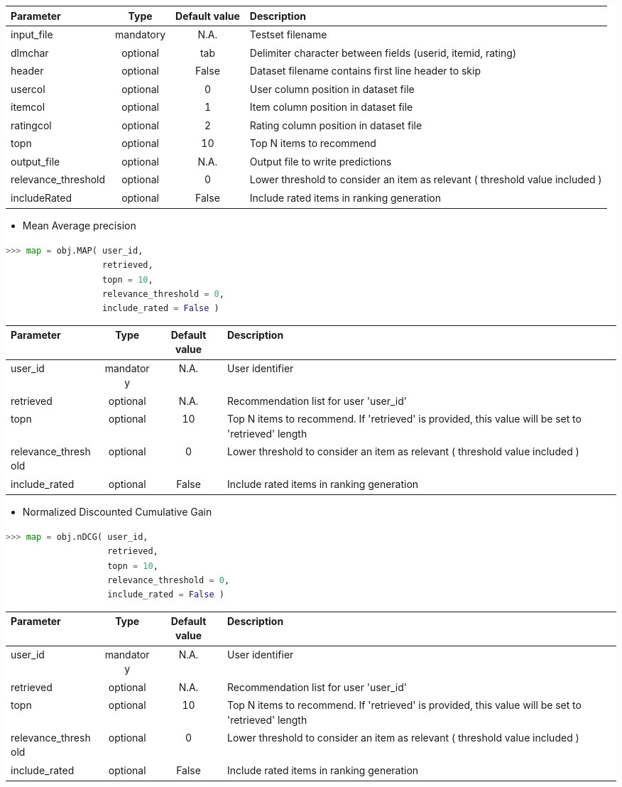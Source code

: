 | Parameter    | Type      | Default value | Description                                                 |
|:-------------|:---------:|:-------------:|:------------------------------------------------------------|
| input_file   | mandatory | N.A.          | Testset filename                                            |
| dlmchar      | optional  | tab           | Delimiter character between fields (userid, itemid, rating) |
| header       | optional  | False         | Dataset filename contains first line header to skip         |
| usercol      | optional  | 0             | User column position in dataset file                        |
| itemcol      | optional  | 1             | Item column position in dataset file                        |
| ratingcol    | optional  | 2             | Rating column position in dataset file                      |
| topn         | optional  | 10            | Top N items to recommend                                    |
| output_file  | optional  | N.A.          | Output file to write predictions                            |
| relevance_threshold | optional  | 0          | Lower threshold to consider an item as relevant ( threshold value included ) |
| includeRated | optional  | False         | Include rated items in ranking generation                   |


 * Mean Average precision

```python
>>> map = obj.MAP( user_id,
                   retrieved,
                   topn = 10,
                   relevance_threshold = 0,
                   include_rated = False )
```

| Parameter           | Type      | Default value | Description                                                 |
|:--------------------|:---------:|:-------------:|:------------------------------------------------------------|
| user_id             | mandatory | N.A.          | User identifier                                             |
| retrieved           | optional  | N.A.          | Recommendation list for user 'user_id'                      |
| topn                | optional  | 10            | Top N items to recommend. If 'retrieved' is provided, this value will be set to 'retrieved' length |
| relevance_threshold | optional  | 0             | Lower threshold to consider an item as relevant ( threshold value included ) |
| include_rated       | optional  | False         | Include rated items in ranking generation                   |


 * Normalized Discounted Cumulative Gain

```python
>>> map = obj.nDCG( user_id,
                    retrieved,
                    topn = 10,
                    relevance_threshold = 0,
                    include_rated = False )
```

| Parameter           | Type      | Default value | Description                                                 |
|:--------------------|:---------:|:-------------:|:------------------------------------------------------------|
| user_id             | mandatory | N.A.          | User identifier                                             |
| retrieved           | optional  | N.A.          | Recommendation list for user 'user_id'                      |
| topn                | optional  | 10            | Top N items to recommend. If 'retrieved' is provided, this value will be set to 'retrieved' length |
| relevance_threshold | optional  | 0             | Lower threshold to consider an item as relevant ( threshold value included ) |
| include_rated       | optional  | False         | Include rated items in ranking generation                   |
